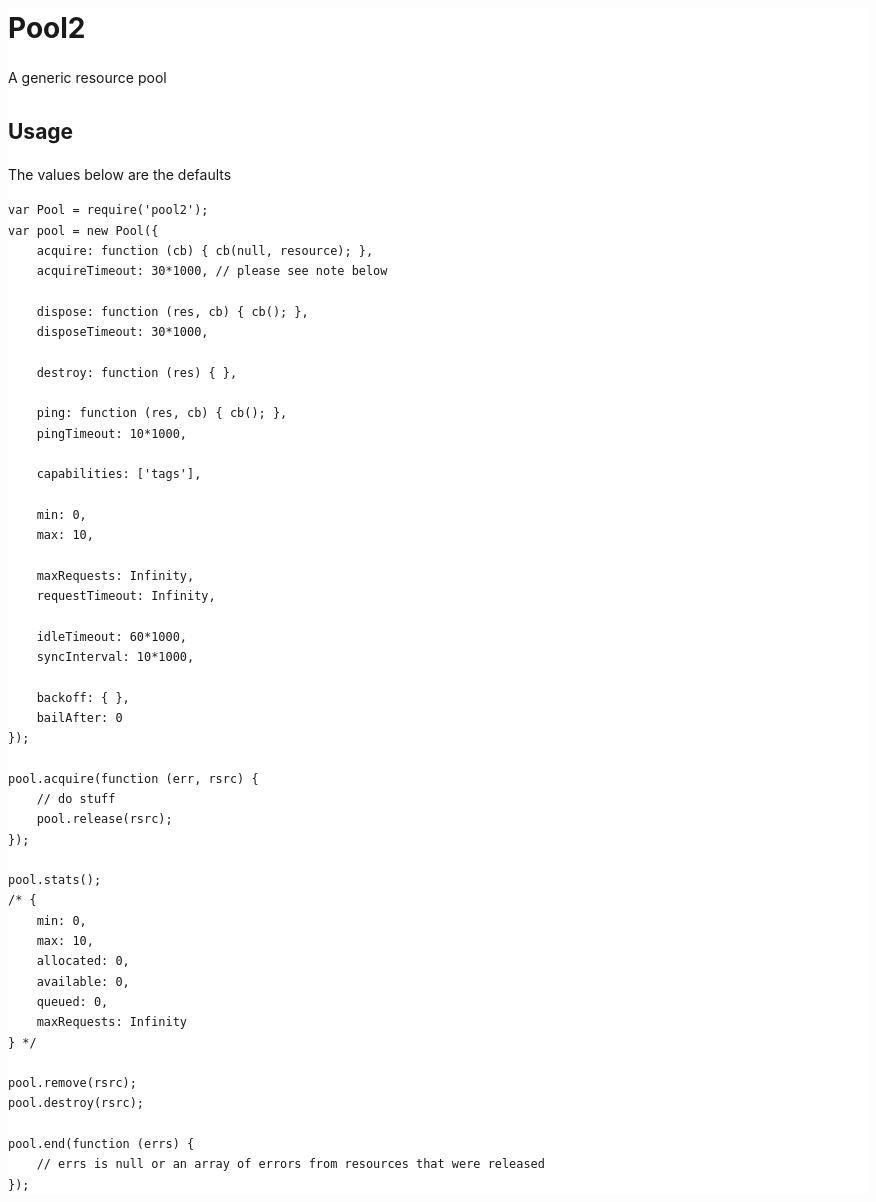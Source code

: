 # Pool2

A generic resource pool

## Usage

The values below are the defaults

    var Pool = require('pool2');
    var pool = new Pool({
        acquire: function (cb) { cb(null, resource); },
        acquireTimeout: 30*1000, // please see note below

        dispose: function (res, cb) { cb(); },
        disposeTimeout: 30*1000,

        destroy: function (res) { },

        ping: function (res, cb) { cb(); },
        pingTimeout: 10*1000,

        capabilities: ['tags'],

        min: 0,
        max: 10,

        maxRequests: Infinity,
        requestTimeout: Infinity,

        idleTimeout: 60*1000,
        syncInterval: 10*1000,

        backoff: { },
        bailAfter: 0
    });

    pool.acquire(function (err, rsrc) {
        // do stuff
        pool.release(rsrc);
    });

    pool.stats();
    /* {
        min: 0,
        max: 10,
        allocated: 0,
        available: 0,
        queued: 0,
        maxRequests: Infinity
    } */

    pool.remove(rsrc);
    pool.destroy(rsrc);

    pool.end(function (errs) {
        // errs is null or an array of errors from resources that were released
    });
